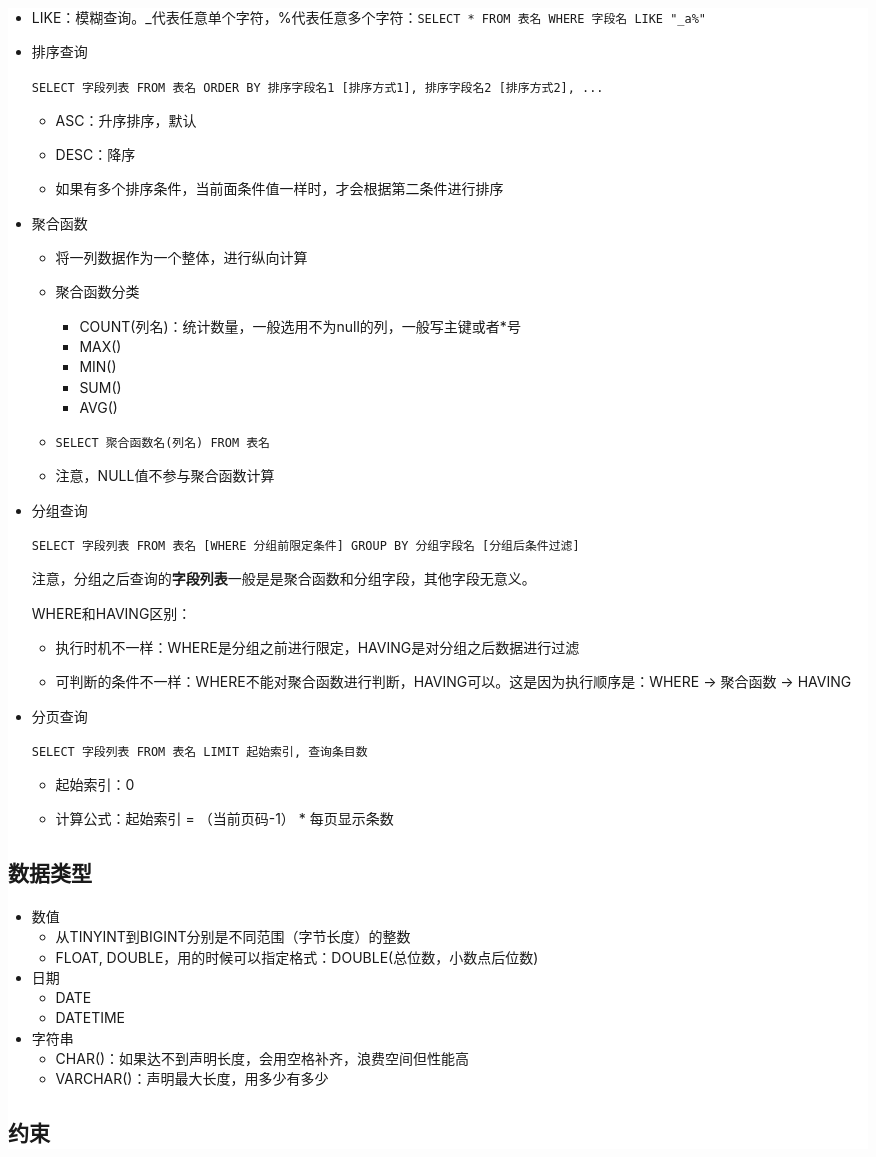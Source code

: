   - LIKE：模糊查询。_代表任意单个字符，%代表任意多个字符：`SELECT * FROM 表名 WHERE 字段名 LIKE "_a%"`

- 排序查询

  `SELECT 字段列表 FROM 表名 ORDER BY 排序字段名1 [排序方式1], 排序字段名2 [排序方式2], ...`

  - ASC：升序排序，默认

  - DESC：降序

  - 如果有多个排序条件，当前面条件值一样时，才会根据第二条件进行排序

- 聚合函数

  - 将一列数据作为一个整体，进行纵向计算
  - 聚合函数分类
    - COUNT(列名)：统计数量，一般选用不为null的列，一般写主键或者*号
    - MAX()
    - MIN()
    - SUM()
    - AVG()

  - `SELECT 聚合函数名(列名) FROM 表名`

  - 注意，NULL值不参与聚合函数计算

- 分组查询

  `SELECT 字段列表 FROM 表名 [WHERE 分组前限定条件] GROUP BY 分组字段名 [分组后条件过滤]`

  注意，分组之后查询的**字段列表**一般是是聚合函数和分组字段，其他字段无意义。

  WHERE和HAVING区别：

  - 执行时机不一样：WHERE是分组之前进行限定，HAVING是对分组之后数据进行过滤

  - 可判断的条件不一样：WHERE不能对聚合函数进行判断，HAVING可以。这是因为执行顺序是：WHERE -> 聚合函数 -> HAVING

- 分页查询

  `SELECT 字段列表 FROM 表名 LIMIT 起始索引, 查询条目数`

  - 起始索引：0

  - 计算公式：起始索引 = （当前页码-1） * 每页显示条数

## 数据类型

- 数值
  - 从TINYINT到BIGINT分别是不同范围（字节长度）的整数
  - FLOAT, DOUBLE，用的时候可以指定格式：DOUBLE(总位数，小数点后位数)
- 日期
  - DATE
  - DATETIME
- 字符串
  - CHAR()：如果达不到声明长度，会用空格补齐，浪费空间但性能高
  - VARCHAR()：声明最大长度，用多少有多少

## 约束
